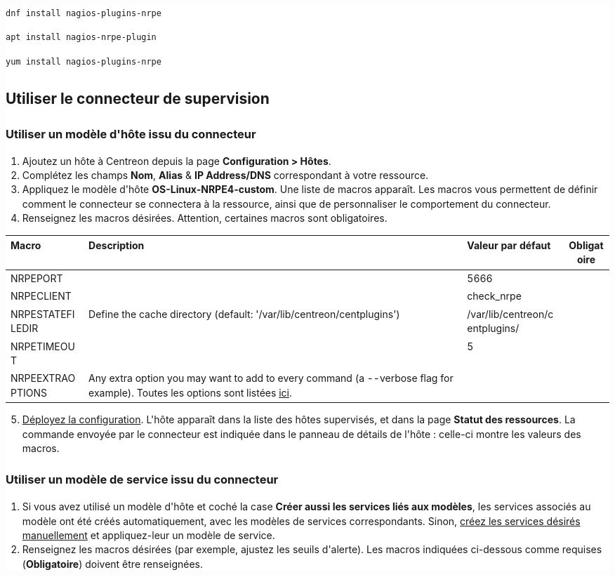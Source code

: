 </TabItem>
<TabItem value="Alma / RHEL / Oracle Linux 9" label="Alma / RHEL / Oracle Linux 9">

```bash
dnf install nagios-plugins-nrpe
```

</TabItem>
<TabItem value="Debian 11" label="Debian 11">

```bash
apt install nagios-nrpe-plugin
```

</TabItem>
<TabItem value="CentOS 7" label="CentOS 7">

```bash
yum install nagios-plugins-nrpe
```

</TabItem>
</Tabs>

## Utiliser le connecteur de supervision

### Utiliser un modèle d'hôte issu du connecteur

1. Ajoutez un hôte à Centreon depuis la page **Configuration > Hôtes**.
2. Complétez les champs **Nom**, **Alias** & **IP Address/DNS** correspondant à votre ressource.
3. Appliquez le modèle d'hôte **OS-Linux-NRPE4-custom**. Une liste de macros apparaît. Les macros vous permettent de définir comment le connecteur se connectera à la ressource, ainsi que de personnaliser le comportement du connecteur.
4. Renseignez les macros désirées. Attention, certaines macros sont obligatoires.

| Macro            | Description                                                                                          | Valeur par défaut              | Obligatoire |
|:-----------------|:-----------------------------------------------------------------------------------------------------|:-------------------------------|:-----------:|
| NRPEPORT         |                                                                                                      | 5666                           |             |
| NRPECLIENT       |                                                                                                      | check\_nrpe                    |             |
| NRPESTATEFILEDIR | Define the cache directory (default: '/var/lib/centreon/centplugins')                                | /var/lib/centreon/centplugins/ |             |
| NRPETIMEOUT      |                                                                                                      | 5                              |             |
| NRPEEXTRAOPTIONS | Any extra option you may want to add to every command (a --verbose flag for example). Toutes les options sont listées [ici](#options-disponibles). |                                |             |

5. [Déployez la configuration](/docs/monitoring/monitoring-servers/deploying-a-configuration). L'hôte apparaît dans la liste des hôtes supervisés, et dans la page **Statut des ressources**. La commande envoyée par le connecteur est indiquée dans le panneau de détails de l'hôte : celle-ci montre les valeurs des macros.

### Utiliser un modèle de service issu du connecteur

1. Si vous avez utilisé un modèle d'hôte et coché la case **Créer aussi les services liés aux modèles**, les services associés au modèle ont été créés automatiquement, avec les modèles de services correspondants. Sinon, [créez les services désirés manuellement](/docs/monitoring/basic-objects/services) et appliquez-leur un modèle de service.
2. Renseignez les macros désirées (par exemple, ajustez les seuils d'alerte). Les macros indiquées ci-dessous comme requises (**Obligatoire**) doivent être renseignées.
